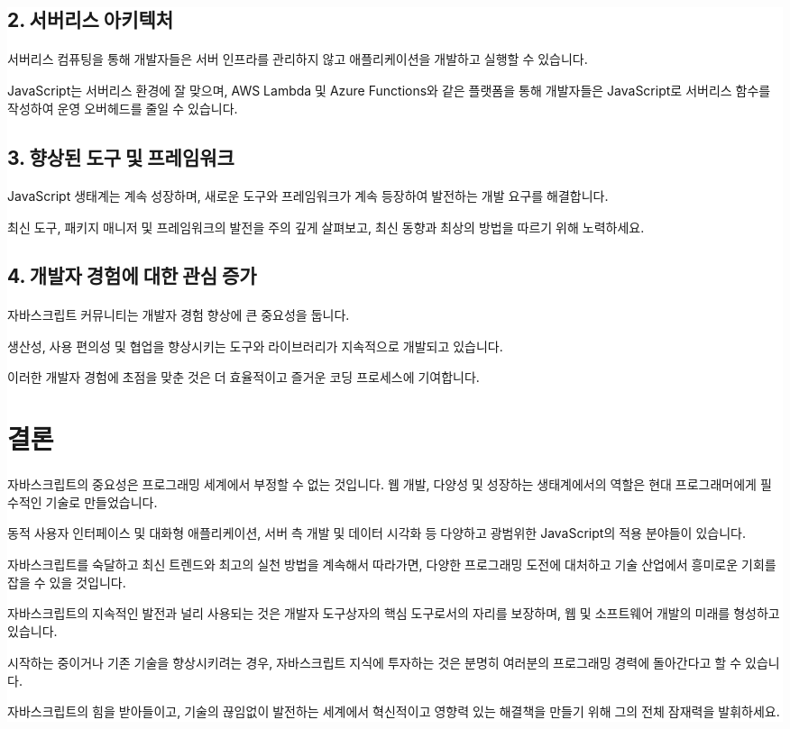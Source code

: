 ## 2. 서버리스 아키텍처

<div class="content-ad"></div>

서버리스 컴퓨팅을 통해 개발자들은 서버 인프라를 관리하지 않고 애플리케이션을 개발하고 실행할 수 있습니다.

JavaScript는 서버리스 환경에 잘 맞으며, AWS Lambda 및 Azure Functions와 같은 플랫폼을 통해 개발자들은 JavaScript로 서버리스 함수를 작성하여 운영 오버헤드를 줄일 수 있습니다.

## 3. 향상된 도구 및 프레임워크

JavaScript 생태계는 계속 성장하며, 새로운 도구와 프레임워크가 계속 등장하여 발전하는 개발 요구를 해결합니다.

<div class="content-ad"></div>

최신 도구, 패키지 매니저 및 프레임워크의 발전을 주의 깊게 살펴보고, 최신 동향과 최상의 방법을 따르기 위해 노력하세요.

## 4. 개발자 경험에 대한 관심 증가

자바스크립트 커뮤니티는 개발자 경험 향상에 큰 중요성을 둡니다.

생산성, 사용 편의성 및 협업을 향상시키는 도구와 라이브러리가 지속적으로 개발되고 있습니다.

<div class="content-ad"></div>

이러한 개발자 경험에 초점을 맞춘 것은 더 효율적이고 즐거운 코딩 프로세스에 기여합니다.

# 결론

자바스크립트의 중요성은 프로그래밍 세계에서 부정할 수 없는 것입니다. 웹 개발, 다양성 및 성장하는 생태계에서의 역할은 현대 프로그래머에게 필수적인 기술로 만들었습니다.

동적 사용자 인터페이스 및 대화형 애플리케이션, 서버 측 개발 및 데이터 시각화 등 다양하고 광범위한 JavaScript의 적용 분야들이 있습니다.

<div class="content-ad"></div>

자바스크립트를 숙달하고 최신 트렌드와 최고의 실천 방법을 계속해서 따라가면, 다양한 프로그래밍 도전에 대처하고 기술 산업에서 흥미로운 기회를 잡을 수 있을 것입니다.

자바스크립트의 지속적인 발전과 널리 사용되는 것은 개발자 도구상자의 핵심 도구로서의 자리를 보장하며, 웹 및 소프트웨어 개발의 미래를 형성하고 있습니다.

시작하는 중이거나 기존 기술을 향상시키려는 경우, 자바스크립트 지식에 투자하는 것은 분명히 여러분의 프로그래밍 경력에 돌아간다고 할 수 있습니다.

자바스크립트의 힘을 받아들이고, 기술의 끊임없이 발전하는 세계에서 혁신적이고 영향력 있는 해결책을 만들기 위해 그의 전체 잠재력을 발휘하세요.
